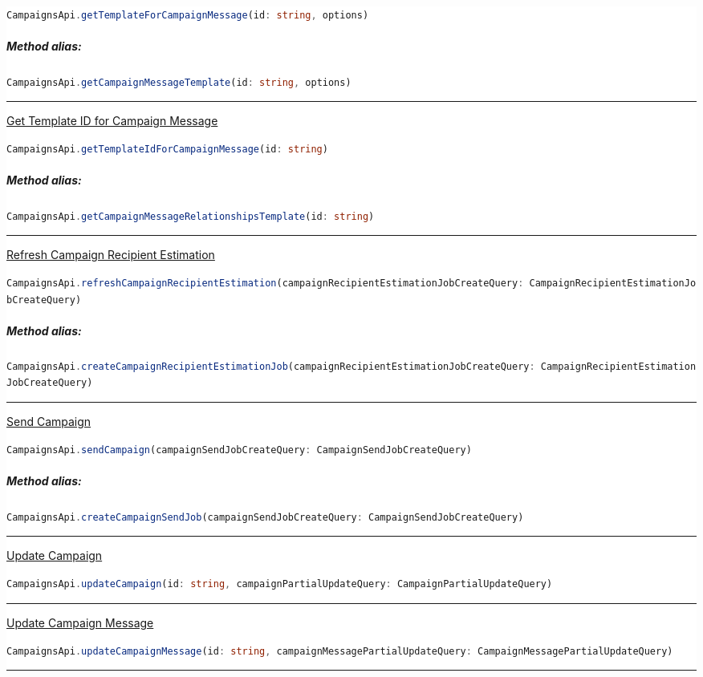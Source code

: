 ```typescript
CampaignsApi.getTemplateForCampaignMessage(id: string, options)
```
##### Method alias:
```typescript
CampaignsApi.getCampaignMessageTemplate(id: string, options)
```
_______________________________

[Get Template ID for Campaign Message](https://developers.klaviyo.com/en/v2025-07-15/reference/get_template_id_for_campaign_message)

```typescript
CampaignsApi.getTemplateIdForCampaignMessage(id: string)
```
##### Method alias:
```typescript
CampaignsApi.getCampaignMessageRelationshipsTemplate(id: string)
```
_______________________________

[Refresh Campaign Recipient Estimation](https://developers.klaviyo.com/en/v2025-07-15/reference/refresh_campaign_recipient_estimation)

```typescript
CampaignsApi.refreshCampaignRecipientEstimation(campaignRecipientEstimationJobCreateQuery: CampaignRecipientEstimationJobCreateQuery)
```
##### Method alias:
```typescript
CampaignsApi.createCampaignRecipientEstimationJob(campaignRecipientEstimationJobCreateQuery: CampaignRecipientEstimationJobCreateQuery)
```
_______________________________

[Send Campaign](https://developers.klaviyo.com/en/v2025-07-15/reference/send_campaign)

```typescript
CampaignsApi.sendCampaign(campaignSendJobCreateQuery: CampaignSendJobCreateQuery)
```
##### Method alias:
```typescript
CampaignsApi.createCampaignSendJob(campaignSendJobCreateQuery: CampaignSendJobCreateQuery)
```
_______________________________

[Update Campaign](https://developers.klaviyo.com/en/v2025-07-15/reference/update_campaign)

```typescript
CampaignsApi.updateCampaign(id: string, campaignPartialUpdateQuery: CampaignPartialUpdateQuery)
```
_______________________________

[Update Campaign Message](https://developers.klaviyo.com/en/v2025-07-15/reference/update_campaign_message)

```typescript
CampaignsApi.updateCampaignMessage(id: string, campaignMessagePartialUpdateQuery: CampaignMessagePartialUpdateQuery)
```
_______________________________
